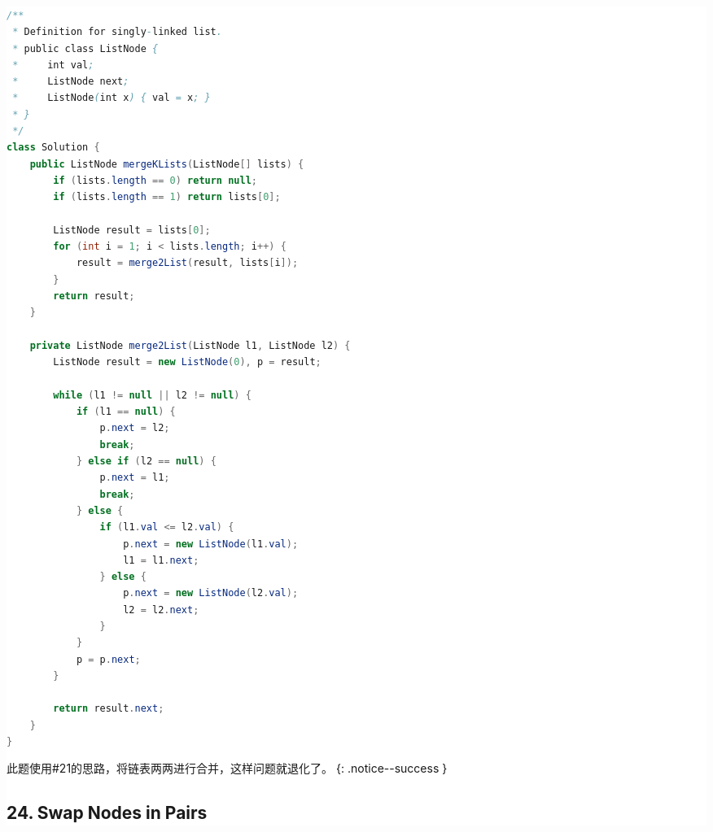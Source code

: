 
```java
/**
 * Definition for singly-linked list.
 * public class ListNode {
 *     int val;
 *     ListNode next;
 *     ListNode(int x) { val = x; }
 * }
 */
class Solution {
    public ListNode mergeKLists(ListNode[] lists) {
        if (lists.length == 0) return null;
        if (lists.length == 1) return lists[0];

        ListNode result = lists[0];
        for (int i = 1; i < lists.length; i++) {
            result = merge2List(result, lists[i]);
        }
        return result;
    }

    private ListNode merge2List(ListNode l1, ListNode l2) {
        ListNode result = new ListNode(0), p = result;

        while (l1 != null || l2 != null) {
            if (l1 == null) {
                p.next = l2;
                break;
            } else if (l2 == null) {
                p.next = l1;
                break;
            } else {
                if (l1.val <= l2.val) {
                    p.next = new ListNode(l1.val);
                    l1 = l1.next;
                } else {
                    p.next = new ListNode(l2.val);
                    l2 = l2.next;
                }
            }
            p = p.next;
        }

        return result.next;
    }
}
```

此题使用#21的思路，将链表两两进行合并，这样问题就退化了。
{: .notice--success }

## 24. Swap Nodes in Pairs
